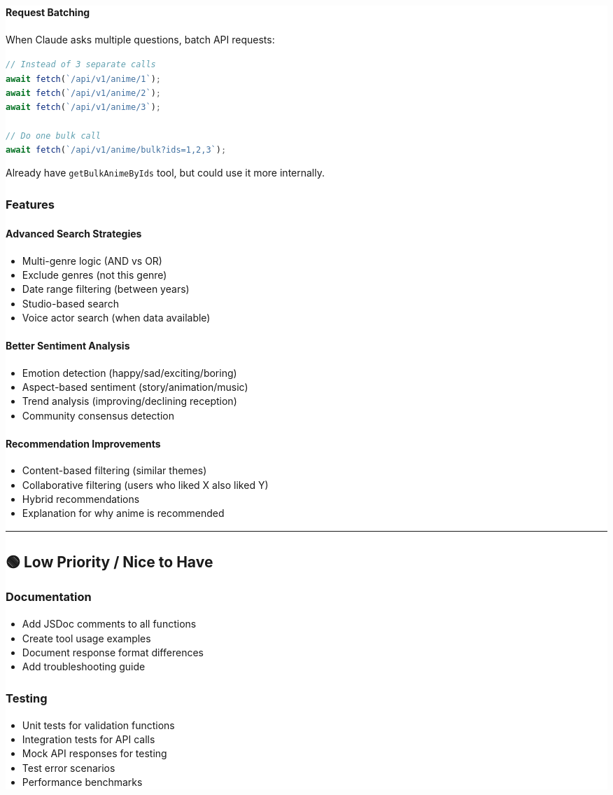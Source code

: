 #### Request Batching
When Claude asks multiple questions, batch API requests:
```typescript
// Instead of 3 separate calls
await fetch(`/api/v1/anime/1`);
await fetch(`/api/v1/anime/2`);
await fetch(`/api/v1/anime/3`);

// Do one bulk call
await fetch(`/api/v1/anime/bulk?ids=1,2,3`);
```

Already have `getBulkAnimeByIds` tool, but could use it more internally.

### Features

#### Advanced Search Strategies
- Multi-genre logic (AND vs OR)
- Exclude genres (not this genre)
- Date range filtering (between years)
- Studio-based search
- Voice actor search (when data available)

#### Better Sentiment Analysis
- Emotion detection (happy/sad/exciting/boring)
- Aspect-based sentiment (story/animation/music)
- Trend analysis (improving/declining reception)
- Community consensus detection

#### Recommendation Improvements
- Content-based filtering (similar themes)
- Collaborative filtering (users who liked X also liked Y)
- Hybrid recommendations
- Explanation for why anime is recommended

---

## 🟢 Low Priority / Nice to Have

### Documentation
- Add JSDoc comments to all functions
- Create tool usage examples
- Document response format differences
- Add troubleshooting guide

### Testing
- Unit tests for validation functions
- Integration tests for API calls
- Mock API responses for testing
- Test error scenarios
- Performance benchmarks
